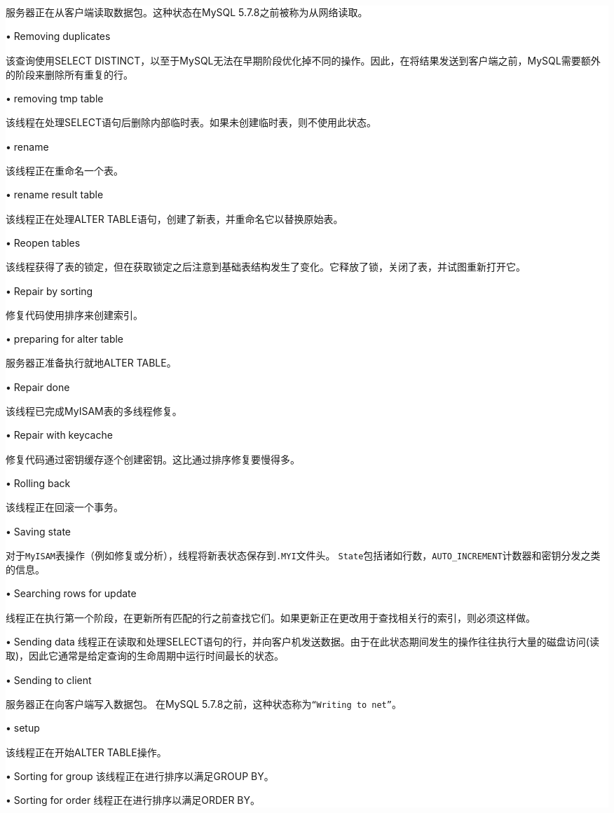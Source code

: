 服务器正在从客户端读取数据包。这种状态在MySQL 5.7.8之前被称为从网络读取。

• Removing duplicates

该查询使用SELECT DISTINCT，以至于MySQL无法在早期阶段优化掉不同的操作。因此，在将结果发送到客户端之前，MySQL需要额外的阶段来删除所有重复的行。

• removing tmp table

该线程在处理SELECT语句后删除内部临时表。如果未创建临时表，则不使用此状态。

• rename

该线程正在重命名一个表。

• rename result table

该线程正在处理ALTER TABLE语句，创建了新表，并重命名它以替换原始表。

• Reopen tables

该线程获得了表的锁定，但在获取锁定之后注意到基础表结构发生了变化。它释放了锁，关闭了表，并试图重新打开它。

• Repair by sorting

修复代码使用排序来创建索引。

• preparing for alter table

服务器正准备执行就地ALTER TABLE。

• Repair done

该线程已完成MyISAM表的多线程修复。

• Repair with keycache

修复代码通过密钥缓存逐个创建密钥。这比通过排序修复要慢得多。

• Rolling back

该线程正在回滚一个事务。

• Saving state

对于`MyISAM`表操作（例如修复或分析），线程将新表状态保存到`.MYI`文件头。 `State`包括诸如行数，`AUTO_INCREMENT`计数器和密钥分发之类的信息。

• Searching rows for update

线程正在执行第一个阶段，在更新所有匹配的行之前查找它们。如果更新正在更改用于查找相关行的索引，则必须这样做。

• Sending data
线程正在读取和处理SELECT语句的行，并向客户机发送数据。由于在此状态期间发生的操作往往执行大量的磁盘访问(读取)，因此它通常是给定查询的生命周期中运行时间最长的状态。

• Sending to client

服务器正在向客户端写入数据包。 在MySQL 5.7.8之前，这种状态称为`“Writing to net”`。

• setup

该线程正在开始ALTER TABLE操作。

• Sorting for group
该线程正在进行排序以满足GROUP BY。

• Sorting for order
线程正在进行排序以满足ORDER BY。
